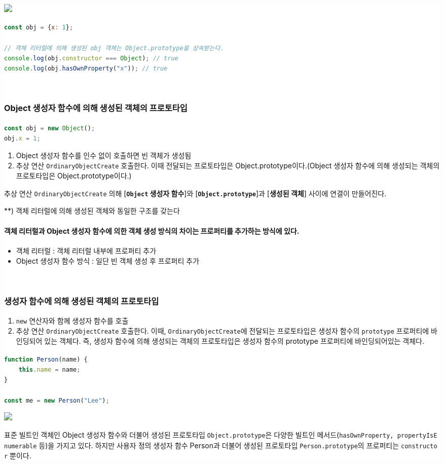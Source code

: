 ![](https://velog.velcdn.com/images/qhahd78/post/94dd4a26-644b-4fe7-aa7a-15e2996c99ff/image.png)

```js
const obj = {x: 1};

// 객체 리터럴에 의해 생성된 obj 객체는 Object.prototype을 상속받는다.
console.log(obj.constructor === Object); // true
console.log(obj.hasOwnProperty("x")); // true
```

<br/>

### Object 생성자 함수에 의해 생성된 객체의 프로토타입

```js
const obj = new Object();
obj.x = 1;
```

1. Object 생성자 함수를 인수 없이 호출하면 빈 객체가 생성됨
2. 추상 연산 `OrdinaryObjectCreate` 호출한다. 이때 전달되는 프로토타입은 Object.prototype이다.(Object 생성자 함수에 의해 생성되는 객체의 프로토타입은 Object.prototype이다.)

추상 연산 `OrdinaryObjectCreate` 의해 [**`Object` 생성자 함수**]와 [**`Object.prototype`**]과 [**생성된 객체**] 사이에 연결이 만들어진다.

\*\*) 객체 리터럴에 의해 생성된 객체와 동일한 구조를 갖는다

#### 객체 리터럴과 Object 생성자 함수에 의한 객체 생성 방식의 차이는 프로퍼티를 추가하는 방식에 있다.

-   객체 리터럴 : 객체 리터럴 내부에 프로퍼티 추가
-   Object 생성자 함수 방식 : 일단 빈 객체 생성 후 프로퍼티 추가

<br/>

### 생성자 함수에 의해 생성된 객체의 프로토타입

1. `new` 연산자와 함께 생성자 함수를 호출
2. 추상 연산 `OrdinaryObjectCreate` 호출한다. 이때, `OrdinaryObjectCreate`에 전달되는 프로토타입은 생성자 함수의 `prototype` 프로퍼티에 바인딩되어 있는 객체다. 즉, 생성자 함수에 의해 생성되는 객체의 프로토타입은 생성자 함수의 prototype 프로퍼티에 바인딩되어있는 객체다.

```js
function Person(name) {
    this.name = name;
}

const me = new Person("Lee");
```

![](https://velog.velcdn.com/images/qhahd78/post/7bb4becb-afc0-4e56-a618-b889e67fea03/image.png)

표준 빌트인 객체인 Object 생성자 함수와 더불어 생성된 프로토타입 `Object.prototype`은 다양한 빌트인 메서드(`hasOwnProperty, propertyIsEnumerable` 등)을 가지고 있다. 하지만 사용자 정의 생성자 함수 Person과 더불어 생성된 프로토타입 `Person.prototype`의 프로퍼티는 `constructor` 뿐이다.
